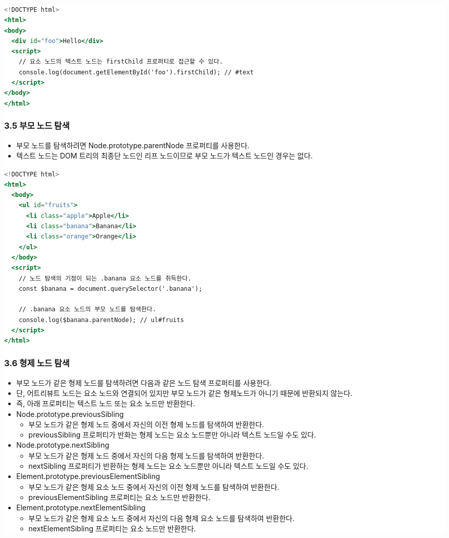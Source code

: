 ```jsx
<!DOCTYPE html>
<html>
<body>
  <div id="foo">Hello</div>
  <script>
    // 요소 노드의 텍스트 노드는 firstChild 프로퍼티로 접근할 수 있다.
    console.log(document.getElementById('foo').firstChild); // #text
  </script>
</body>
</html>
```

### 3.5 부모 노드 탐색

- 부모 노드를 탐색하려면 Node.prototype.parentNode 프로퍼티를 사용한다.
- 텍스트 노드는 DOM 트리의 최종단 노드인 리프 노드이므로 부모 노드가 텍스트 노드인 경우는 없다.

```jsx
<!DOCTYPE html>
<html>
  <body>
    <ul id="fruits">
      <li class="apple">Apple</li>
      <li class="banana">Banana</li>
      <li class="orange">Orange</li>
    </ul>
  </body>
  <script>
    // 노드 탐색의 기점이 되는 .banana 요소 노드를 취득한다.
    const $banana = document.querySelector('.banana');

    // .banana 요소 노드의 부모 노드를 탐색한다.
    console.log($banana.parentNode); // ul#fruits
  </script>
</html>
```

### 3.6 형제 노드 탐색

- 부모 노드가 같은 형제 노드를 탐색하려면 다음과 같은 노드 탐색 프로퍼티를 사용한다.
- 단, 어트리뷰트 노드는 요소 노드와 연결되어 있지만 부모 노드가 같은 형제노드가 아니기 때문에 반환되지 않는다.
- 즉, 아래 프로퍼티는 텍스트 노드 또는 요소 노드만 반환한다.
- Node.prototype.previousSibling
    - 부모 노드가 같은 형제 노드 중에서 자신의 이전 형제 노드를 탐색하여 반환한다.
    - previousSibling 프로퍼티가 반화는 형제 노드는 요소 노드뿐만 아니라 텍스트 노드일 수도 있다.
- Node.prototype.nextSibling
    - 부모 노드가 같은 형제 노드 중에서 자신의 다음 형제 노드를 탐색하여 반환한다.
    - nextSibling 프로퍼티가 반환하는 형제 노드는 요소 노드뿐만 아니라 텍스트 노드일 수도 있다.
- Element.prototype.previousElementSibling
    - 부모 노드가 같은 형제 요소 노드 중에서 자신의 이전 형제 노드를 탐색하여 반환한다.
    - previousElementSibling 프로퍼티는 요소 노드만 반환한다.
- Element.prototype.nextElementSibling
    - 부모 노드가 같은 형제 요소 노드 중에서 자신의 다음 형제 요소 노드를 탐색하여 반환한다.
    - nextElementSibling 프로퍼티는 요소 노드만 반환한다.
